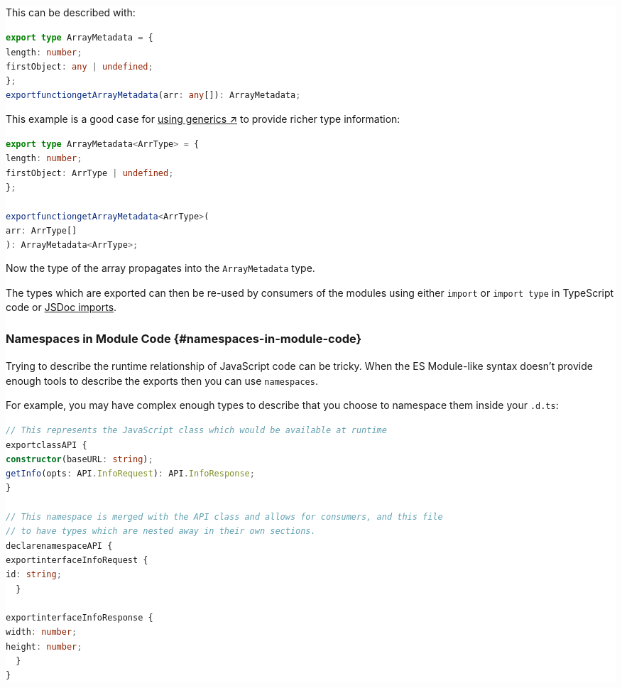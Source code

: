 This can be described with:

```ts
export type ArrayMetadata = {
length: number;
firstObject: any | undefined;
};
exportfunctiongetArrayMetadata(arr: any[]): ArrayMetadata;
```

This example is a good case for [using generics ↗](https://www.typescriptlang.org/docs/handbook/generics.html#generic-types) to provide richer type information:

```ts
export type ArrayMetadata<ArrType> = {
length: number;
firstObject: ArrType | undefined;
};

exportfunctiongetArrayMetadata<ArrType>(
arr: ArrType[]
): ArrayMetadata<ArrType>;
```

Now the type of the array propagates into the `ArrayMetadata` type.

The types which are exported can then be re-used by consumers of the modules using either `import` or `import type` in TypeScript code or [JSDoc imports](/typescript/5.2/javascript/jsdoc-supported-types#import-types).

### Namespaces in Module Code {#namespaces-in-module-code}

Trying to describe the runtime relationship of JavaScript code can be tricky.
When the ES Module-like syntax doesn’t provide enough tools to describe the exports then you can use `namespaces`.

For example, you may have complex enough types to describe that you choose to namespace them inside your `.d.ts`:

```ts
// This represents the JavaScript class which would be available at runtime
exportclassAPI {
constructor(baseURL: string);
getInfo(opts: API.InfoRequest): API.InfoResponse;
}

// This namespace is merged with the API class and allows for consumers, and this file
// to have types which are nested away in their own sections.
declarenamespaceAPI {
exportinterfaceInfoRequest {
id: string;
  }

exportinterfaceInfoResponse {
width: number;
height: number;
  }
}
```
